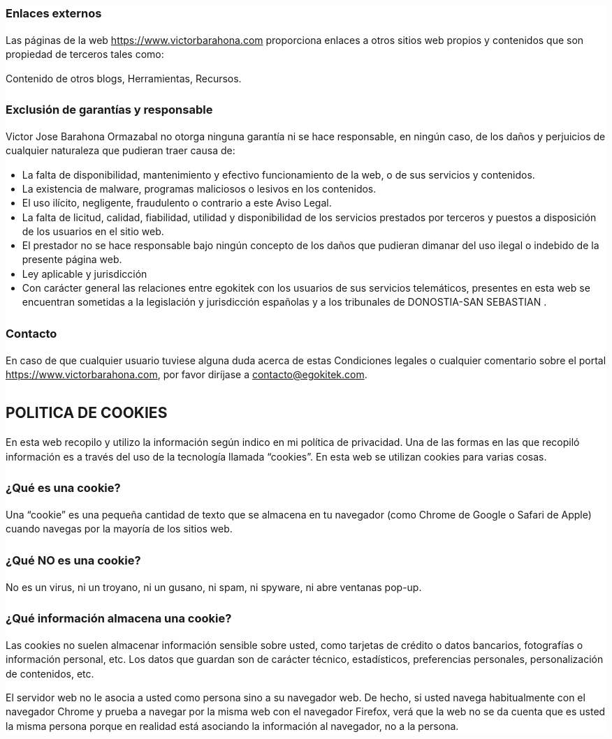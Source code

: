 ### Enlaces externos

Las páginas de la web https://www.victorbarahona.com proporciona enlaces a otros sitios web propios y contenidos que son propiedad de terceros tales como:

Contenido de otros blogs, Herramientas, Recursos.

### Exclusión de garantías y responsable
Victor Jose Barahona Ormazabal no otorga ninguna garantía ni se hace responsable, en ningún caso, de los daños y perjuicios de cualquier naturaleza que pudieran traer causa de:

- La falta de disponibilidad, mantenimiento y efectivo funcionamiento de la web, o de sus servicios y contenidos.
- La existencia de malware, programas maliciosos o lesivos en los contenidos.
- El uso ilícito, negligente, fraudulento o contrario a este Aviso Legal.
- La falta de licitud, calidad, fiabilidad, utilidad y disponibilidad de los servicios prestados por terceros y puestos a disposición de los usuarios en el sitio web.
- El prestador no se hace responsable bajo ningún concepto de los daños que pudieran dimanar del uso ilegal o indebido de la presente página web.
- Ley aplicable y jurisdicción
- Con carácter general las relaciones entre egokitek con los usuarios de sus servicios telemáticos, presentes en esta web se encuentran sometidas a la legislación y jurisdicción españolas y a los tribunales de DONOSTIA-SAN SEBASTIAN .

### Contacto
En caso de que cualquier usuario tuviese alguna duda acerca de estas Condiciones legales o cualquier comentario sobre el portal https://www.victorbarahona.com, por favor diríjase a contacto@egokitek.com.


## POLITICA DE COOKIES

En esta web recopilo y utilizo la información según indico en mi política de privacidad. Una de las formas en las que recopiló información es a través del uso de la tecnología llamada “cookies”. En esta web se utilizan cookies para varias cosas.

### ¿Qué es una cookie?
Una “cookie” es una pequeña cantidad de texto que se almacena en tu navegador (como Chrome de Google o Safari de Apple) cuando navegas por la mayoría de los sitios web.

### ¿Qué NO es una cookie?
No es un virus, ni un troyano, ni un gusano, ni spam, ni spyware, ni abre ventanas pop-up.

### ¿Qué información almacena una cookie?
Las cookies no suelen almacenar información sensible sobre usted, como tarjetas de crédito o datos bancarios, fotografías o información personal, etc. Los datos que guardan son de carácter técnico, estadísticos, preferencias personales, personalización de contenidos, etc.

El servidor web no le asocia a usted como persona sino a su navegador web. De hecho, si usted navega habitualmente con el navegador Chrome y prueba a navegar por la misma web con el navegador Firefox, verá que la web no se da cuenta que es usted la misma persona porque en realidad está asociando la información al navegador, no a la persona.
